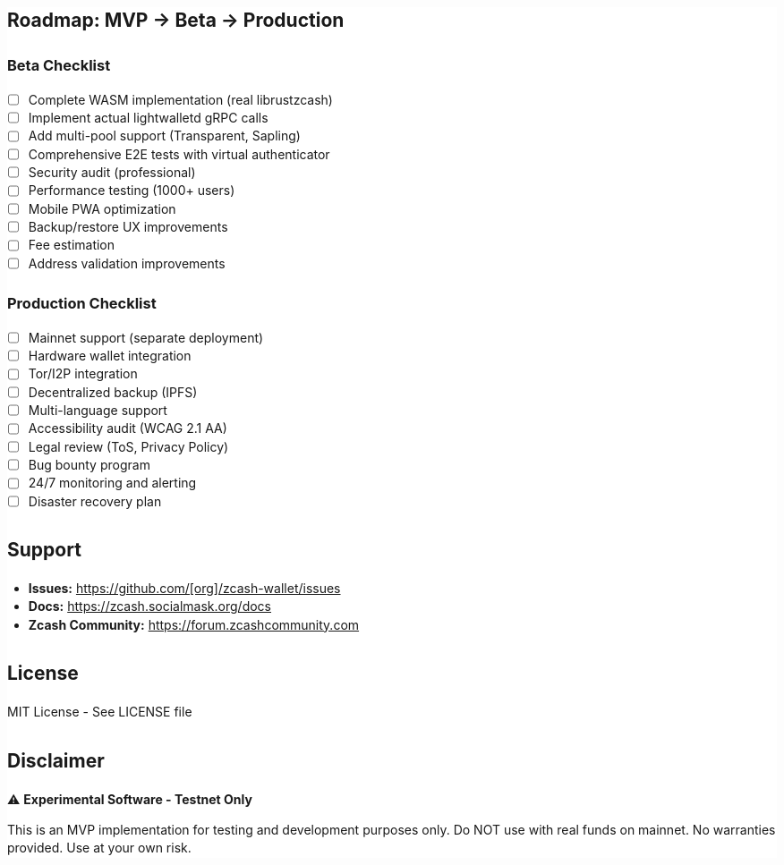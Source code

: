 ## Roadmap: MVP → Beta → Production

### Beta Checklist
- [ ] Complete WASM implementation (real librustzcash)
- [ ] Implement actual lightwalletd gRPC calls
- [ ] Add multi-pool support (Transparent, Sapling)
- [ ] Comprehensive E2E tests with virtual authenticator
- [ ] Security audit (professional)
- [ ] Performance testing (1000+ users)
- [ ] Mobile PWA optimization
- [ ] Backup/restore UX improvements
- [ ] Fee estimation
- [ ] Address validation improvements

### Production Checklist
- [ ] Mainnet support (separate deployment)
- [ ] Hardware wallet integration
- [ ] Tor/I2P integration
- [ ] Decentralized backup (IPFS)
- [ ] Multi-language support
- [ ] Accessibility audit (WCAG 2.1 AA)
- [ ] Legal review (ToS, Privacy Policy)
- [ ] Bug bounty program
- [ ] 24/7 monitoring and alerting
- [ ] Disaster recovery plan

## Support

- **Issues:** https://github.com/[org]/zcash-wallet/issues
- **Docs:** https://zcash.socialmask.org/docs
- **Zcash Community:** https://forum.zcashcommunity.com

## License

MIT License - See LICENSE file

## Disclaimer

⚠️ **Experimental Software - Testnet Only**

This is an MVP implementation for testing and development purposes only. Do NOT use with real funds on mainnet. No warranties provided. Use at your own risk.
